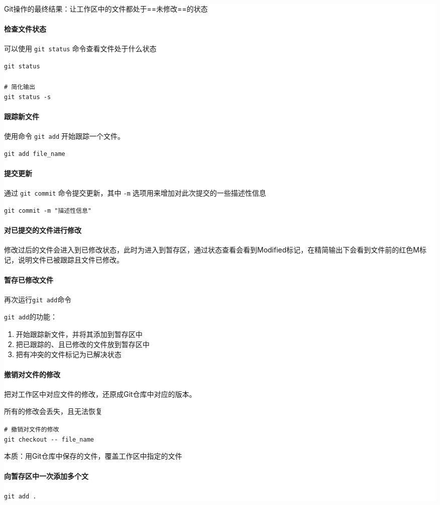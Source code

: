 Git操作的最终结果：让工作区中的文件都处于==未修改==的状态

#### 检查文件状态

可以使用 `git status` 命令查看文件处于什么状态

```shell
git status

# 简化输出
git status -s
```

#### 跟踪新文件

使用命令 `git add` 开始跟踪一个文件。

```shell
git add file_name
```

#### 提交更新

通过 `git commit` 命令提交更新，其中 `-m` 选项用来增加对此次提交的一些描述性信息

```shell
git commit -m "描述性信息"
```

#### 对已提交的文件进行修改

修改过后的文件会进入到已修改状态，此时为进入到暂存区，通过状态查看会看到Modified标记，在精简输出下会看到文件前的红色M标记，说明文件已被跟踪且文件已修改。

#### 暂存已修改文件

再次运行`git add`命令

`git add`的功能：

1. 开始跟踪新文件，并将其添加到暂存区中
2. 把已跟踪的、且已修改的文件放到暂存区中
3. 把有冲突的文件标记为已解决状态

#### 撤销对文件的修改

把对工作区中对应文件的修改，还原成Git仓库中对应的版本。

所有的修改会丢失，且无法恢复

```shell
# 撤销对文件的修改
git checkout -- file_name
```

本质：用Git仓库中保存的文件，覆盖工作区中指定的文件

#### 向暂存区中一次添加多个文

````shell
git add .
````
